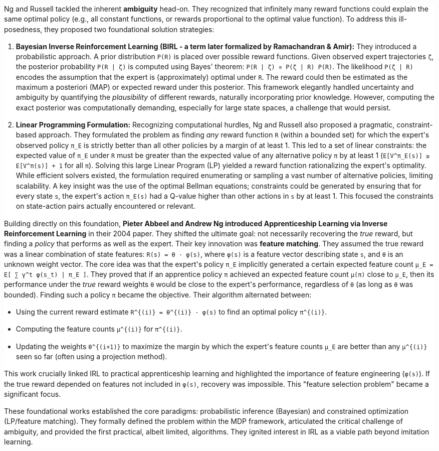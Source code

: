 Ng and Russell tackled the inherent **ambiguity** head-on. They recognized that infinitely many reward functions could explain the same optimal policy (e.g., all constant functions, or rewards proportional to the optimal value function). To address this ill-posedness, they proposed two foundational solution strategies:

1.  **Bayesian Inverse Reinforcement Learning (BIRL - a term later formalized by Ramachandran & Amir):** They introduced a probabilistic approach. A prior distribution `P(R)` is placed over possible reward functions. Given observed expert trajectories `ζ`, the posterior probability `P(R | ζ)` is computed using Bayes' theorem: `P(R | ζ) ∝ P(ζ | R) P(R)`. The likelihood `P(ζ | R)` encodes the assumption that the expert is (approximately) optimal under `R`. The reward could then be estimated as the maximum a posteriori (MAP) or expected reward under this posterior. This framework elegantly handled uncertainty and ambiguity by quantifying the *plausibility* of different rewards, naturally incorporating prior knowledge. However, computing the exact posterior was computationally demanding, especially for large state spaces, a challenge that would persist.

2.  **Linear Programming Formulation:** Recognizing computational hurdles, Ng and Russell also proposed a pragmatic, constraint-based approach. They formulated the problem as finding *any* reward function `R` (within a bounded set) for which the expert's observed policy `π_E` is strictly better than all other policies by a margin of at least 1. This led to a set of linear constraints: the expected value of `π_E` under `R` must be greater than the expected value of any alternative policy `π` by at least 1 (`E[V^π_E(s)] ≥ E[V^π(s)] + 1` for all `π`). Solving this large Linear Program (LP) yielded a reward function rationalizing the expert's optimality. While efficient solvers existed, the formulation required enumerating or sampling a vast number of alternative policies, limiting scalability. A key insight was the use of the optimal Bellman equations; constraints could be generated by ensuring that for every state `s`, the expert's action `π_E(s)` had a Q-value higher than other actions in `s` by at least 1. This focused the constraints on state-action pairs actually encountered or relevant.

Building directly on this foundation, **Pieter Abbeel and Andrew Ng introduced Apprenticeship Learning via Inverse Reinforcement Learning** in their 2004 paper. They shifted the ultimate goal: not necessarily recovering the *true* reward, but finding a *policy* that performs as well as the expert. Their key innovation was **feature matching**. They assumed the true reward was a linear combination of state features: `R(s) = θ · φ(s)`, where `φ(s)` is a feature vector describing state `s`, and `θ` is an unknown weight vector. The core idea was that the expert's policy `π_E` implicitly generated a certain expected feature count `μ_E = E[ ∑ γ^t φ(s_t) | π_E ]`. They proved that if an apprentice policy `π` achieved an expected feature count `μ(π)` close to `μ_E`, then its performance under the *true* reward weights `θ` would be close to the expert's performance, regardless of `θ` (as long as `θ` was bounded). Finding such a policy `π` became the objective. Their algorithm alternated between:

*   Using the current reward estimate `R^{(i)} = θ^{(i)} · φ(s)` to find an optimal policy `π^{(i)}`.

*   Computing the feature counts `μ^{(i)}` for `π^{(i)}`.

*   Updating the weights `θ^{(i+1)}` to maximize the margin by which the expert's feature counts `μ_E` are better than any `μ^{(i)}` seen so far (often using a projection method).

This work crucially linked IRL to practical apprenticeship learning and highlighted the importance of feature engineering (`φ(s)`). If the true reward depended on features not included in `φ(s)`, recovery was impossible. This "feature selection problem" became a significant focus.

These foundational works established the core paradigms: probabilistic inference (Bayesian) and constrained optimization (LP/feature matching). They formally defined the problem within the MDP framework, articulated the critical challenge of ambiguity, and provided the first practical, albeit limited, algorithms. They ignited interest in IRL as a viable path beyond imitation learning.
